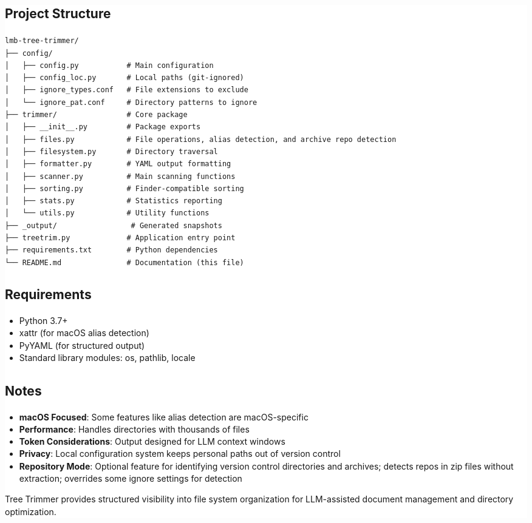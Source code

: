 ## Project Structure

```
lmb-tree-trimmer/
├── config/
│   ├── config.py           # Main configuration
│   ├── config_loc.py       # Local paths (git-ignored)
│   ├── ignore_types.conf   # File extensions to exclude
│   └── ignore_pat.conf     # Directory patterns to ignore
├── trimmer/                # Core package
│   ├── __init__.py         # Package exports
│   ├── files.py            # File operations, alias detection, and archive repo detection
│   ├── filesystem.py       # Directory traversal
│   ├── formatter.py        # YAML output formatting
│   ├── scanner.py          # Main scanning functions
│   ├── sorting.py          # Finder-compatible sorting
│   ├── stats.py            # Statistics reporting
│   └── utils.py            # Utility functions
├── _output/                 # Generated snapshots
├── treetrim.py             # Application entry point
├── requirements.txt        # Python dependencies
└── README.md               # Documentation (this file)
```

## Requirements

- Python 3.7+
- xattr (for macOS alias detection)
- PyYAML (for structured output)
- Standard library modules: os, pathlib, locale

## Notes

- **macOS Focused**: Some features like alias detection are macOS-specific
- **Performance**: Handles directories with thousands of files
- **Token Considerations**: Output designed for LLM context windows
- **Privacy**: Local configuration system keeps personal paths out of version control
- **Repository Mode**: Optional feature for identifying version control directories and archives; detects repos in zip files without extraction; overrides some ignore settings for detection

Tree Trimmer provides structured visibility into file system organization for LLM-assisted document management and directory optimization.
